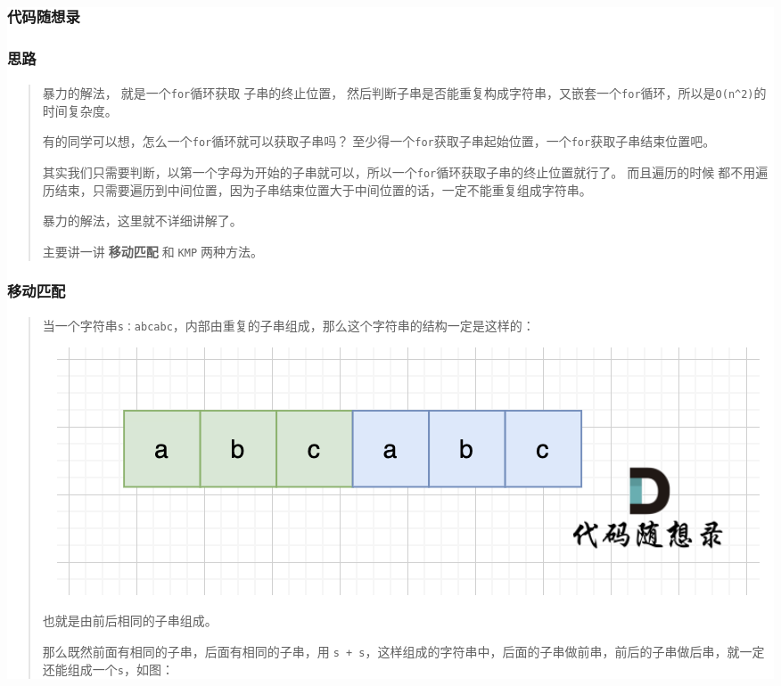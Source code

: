 








### 代码随想录

### 思路

> 
> 暴力的解法， 就是一个`for`循环获取 子串的终止位置， 然后判断子串是否能重复构成字符串，又嵌套一个`for`循环，所以是`O(n^2)`的时间复杂度。
> 
> 有的同学可以想，怎么一个`for`循环就可以获取子串吗？ 至少得一个`for`获取子串起始位置，一个`for`获取子串结束位置吧。
> 
> 其实我们只需要判断，以第一个字母为开始的子串就可以，所以一个`for`循环获取子串的终止位置就行了。 而且遍历的时候 都不用遍历结束，只需要遍历到中间位置，因为子串结束位置大于中间位置的话，一定不能重复组成字符串。
> 
> 暴力的解法，这里就不详细讲解了。
> 
> 
> 主要讲一讲 **移动匹配** 和 `KMP` 两种方法。
>
> 
> 


### 移动匹配 

> 
> 当一个字符串`s：abcabc`，内部由重复的子串组成，那么这个字符串的结构一定是这样的：
>
> <div align=center>
> <img src="./images/repeated_substring_pattern_1.png" style="zoom:100%;"/>
> </div>
>
> 也就是由前后相同的子串组成。
> 
> 那么既然前面有相同的子串，后面有相同的子串，用 `s + s`，这样组成的字符串中，后面的子串做前串，前后的子串做后串，就一定还能组成一个`s`，如图：
>
> <div align=center>